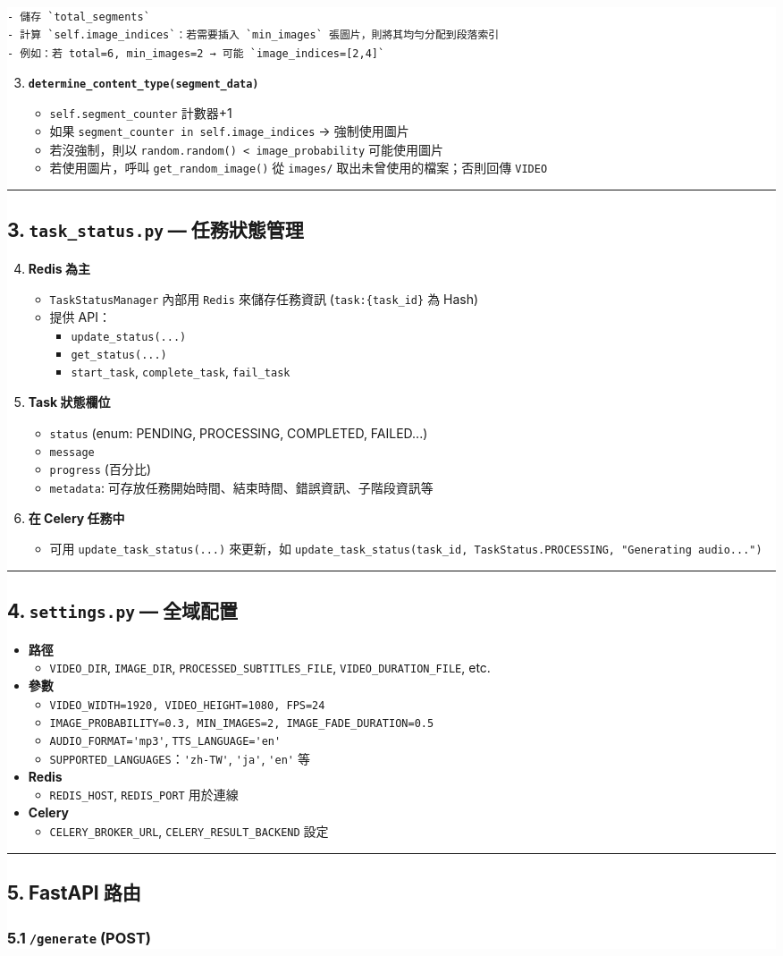     - 儲存 `total_segments`
    - 計算 `self.image_indices`：若需要插入 `min_images` 張圖片，則將其均勻分配到段落索引
    - 例如：若 total=6, min_images=2 → 可能 `image_indices=[2,4]`
3. **`determine_content_type(segment_data)`**
    
    - `self.segment_counter` 計數器+1
    - 如果 `segment_counter in self.image_indices` → 強制使用圖片
    - 若沒強制，則以 `random.random() < image_probability` 可能使用圖片
    - 若使用圖片，呼叫 `get_random_image()` 從 `images/` 取出未曾使用的檔案；否則回傳 `VIDEO`

---

## 3. `task_status.py` — 任務狀態管理

4. **Redis 為主**
    
    - `TaskStatusManager` 內部用 `Redis` 來儲存任務資訊 (`task:{task_id}` 為 Hash)
    - 提供 API：
        - `update_status(...)`
        - `get_status(...)`
        - `start_task`, `complete_task`, `fail_task`
5. **Task 狀態欄位**
    
    - `status` (enum: PENDING, PROCESSING, COMPLETED, FAILED...)
    - `message`
    - `progress` (百分比)
    - `metadata`: 可存放任務開始時間、結束時間、錯誤資訊、子階段資訊等
6. **在 Celery 任務中**
    
    - 可用 `update_task_status(...)` 來更新，如 `update_task_status(task_id, TaskStatus.PROCESSING, "Generating audio...")`

---

## 4. `settings.py` — 全域配置

- **路徑**
    - `VIDEO_DIR`, `IMAGE_DIR`, `PROCESSED_SUBTITLES_FILE`, `VIDEO_DURATION_FILE`, etc.
- **參數**
    - `VIDEO_WIDTH=1920, VIDEO_HEIGHT=1080, FPS=24`
    - `IMAGE_PROBABILITY=0.3, MIN_IMAGES=2, IMAGE_FADE_DURATION=0.5`
    - `AUDIO_FORMAT='mp3'`, `TTS_LANGUAGE='en'`
    - `SUPPORTED_LANGUAGES`：`'zh-TW'`, `'ja'`, `'en'` 等
- **Redis**
    - `REDIS_HOST`, `REDIS_PORT` 用於連線
- **Celery**
    - `CELERY_BROKER_URL`, `CELERY_RESULT_BACKEND` 設定

---

## 5. FastAPI 路由

### 5.1 `/generate` (POST)
